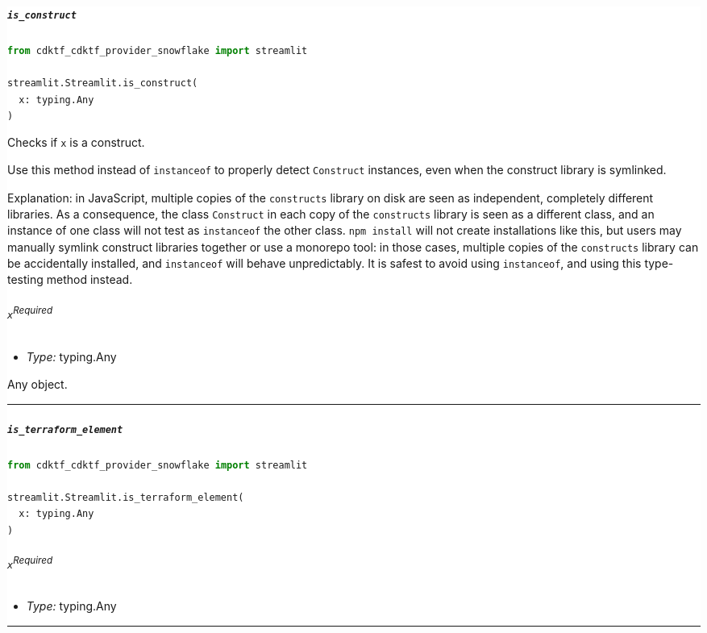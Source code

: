 
##### `is_construct` <a name="is_construct" id="@cdktf/provider-snowflake.streamlit.Streamlit.isConstruct"></a>

```python
from cdktf_cdktf_provider_snowflake import streamlit

streamlit.Streamlit.is_construct(
  x: typing.Any
)
```

Checks if `x` is a construct.

Use this method instead of `instanceof` to properly detect `Construct`
instances, even when the construct library is symlinked.

Explanation: in JavaScript, multiple copies of the `constructs` library on
disk are seen as independent, completely different libraries. As a
consequence, the class `Construct` in each copy of the `constructs` library
is seen as a different class, and an instance of one class will not test as
`instanceof` the other class. `npm install` will not create installations
like this, but users may manually symlink construct libraries together or
use a monorepo tool: in those cases, multiple copies of the `constructs`
library can be accidentally installed, and `instanceof` will behave
unpredictably. It is safest to avoid using `instanceof`, and using
this type-testing method instead.

###### `x`<sup>Required</sup> <a name="x" id="@cdktf/provider-snowflake.streamlit.Streamlit.isConstruct.parameter.x"></a>

- *Type:* typing.Any

Any object.

---

##### `is_terraform_element` <a name="is_terraform_element" id="@cdktf/provider-snowflake.streamlit.Streamlit.isTerraformElement"></a>

```python
from cdktf_cdktf_provider_snowflake import streamlit

streamlit.Streamlit.is_terraform_element(
  x: typing.Any
)
```

###### `x`<sup>Required</sup> <a name="x" id="@cdktf/provider-snowflake.streamlit.Streamlit.isTerraformElement.parameter.x"></a>

- *Type:* typing.Any

---
